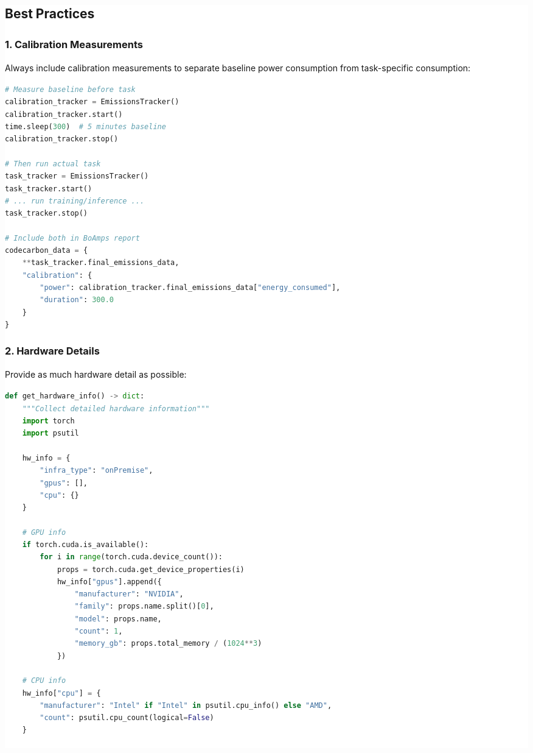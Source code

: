 
## Best Practices

### 1. Calibration Measurements

Always include calibration measurements to separate baseline power consumption from task-specific consumption:

```python
# Measure baseline before task
calibration_tracker = EmissionsTracker()
calibration_tracker.start()
time.sleep(300)  # 5 minutes baseline
calibration_tracker.stop()

# Then run actual task
task_tracker = EmissionsTracker()
task_tracker.start()
# ... run training/inference ...
task_tracker.stop()

# Include both in BoAmps report
codecarbon_data = {
    **task_tracker.final_emissions_data,
    "calibration": {
        "power": calibration_tracker.final_emissions_data["energy_consumed"],
        "duration": 300.0
    }
}
```

### 2. Hardware Details

Provide as much hardware detail as possible:

```python
def get_hardware_info() -> dict:
    """Collect detailed hardware information"""
    import torch
    import psutil
    
    hw_info = {
        "infra_type": "onPremise",
        "gpus": [],
        "cpu": {}
    }
    
    # GPU info
    if torch.cuda.is_available():
        for i in range(torch.cuda.device_count()):
            props = torch.cuda.get_device_properties(i)
            hw_info["gpus"].append({
                "manufacturer": "NVIDIA",
                "family": props.name.split()[0],
                "model": props.name,
                "count": 1,
                "memory_gb": props.total_memory / (1024**3)
            })
    
    # CPU info
    hw_info["cpu"] = {
        "manufacturer": "Intel" if "Intel" in psutil.cpu_info() else "AMD",
        "count": psutil.cpu_count(logical=False)
    }
    
```